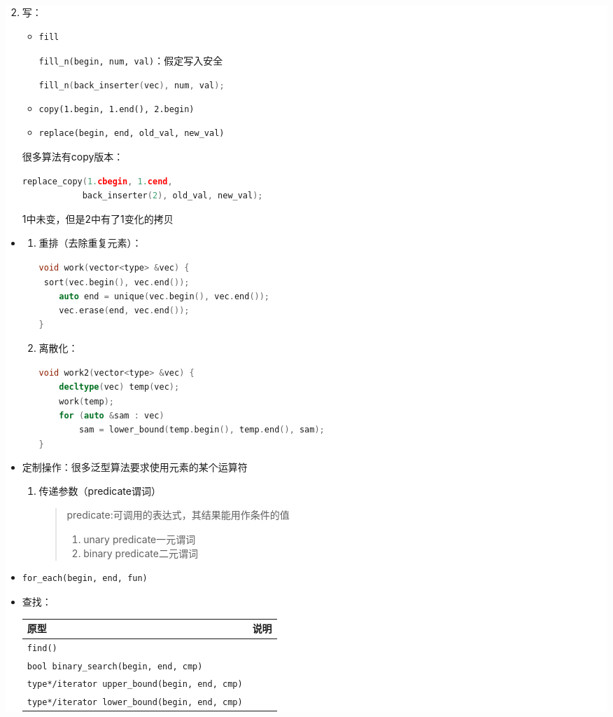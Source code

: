   2. 写：

     + `fill`

       `fill_n(begin, num, val)`：假定写入安全

       ```c++
       fill_n(back_inserter(vec), num, val);
       ```

     + `copy(1.begin, 1.end(), 2.begin)`

     + `replace(begin, end, old_val, new_val)`

     很多算法有copy版本：

     ```c++
     replace_copy(1.cbegin, 1.cend,
                 back_inserter(2), old_val, new_val);
     ```

     1中未变，但是2中有了1变化的拷贝

  + 1. 重排（去除重复元素）：

       ```c++
       void work(vector<type> &vec) {
       	sort(vec.begin(), vec.end());
           auto end = unique(vec.begin(), vec.end());
           vec.erase(end, vec.end());
       }
       ```

    2. 离散化：

       ```c++
       void work2(vector<type> &vec) {
           decltype(vec) temp(vec);
           work(temp);
           for (auto &sam : vec)
               sam = lower_bound(temp.begin(), temp.end(), sam);
       }
       ```
       

+ 定制操作：很多泛型算法要求使用元素的某个运算符

  1. 传递参数（predicate谓词）

     > predicate:可调用的表达式，其结果能用作条件的值
     >
     > 1. unary predicate一元谓词
     > 2. binary predicate二元谓词

+ `for_each(begin, end, fun)`

+ 查找：

  | 原型                                          | 说明 |
  | --------------------------------------------- | ---- |
  | `find()`                                      |      |
  | `bool binary_search(begin, end, cmp)`         |      |
  | `type*/iterator upper_bound(begin, end, cmp)` |      |
  | `type*/iterator lower_bound(begin, end, cmp)` |      |

